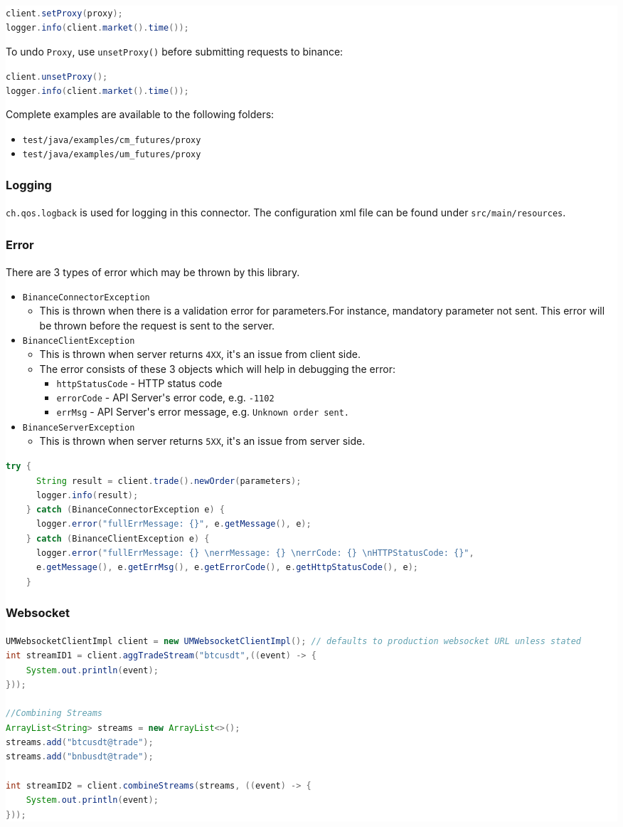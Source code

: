 ```java
client.setProxy(proxy);
logger.info(client.market().time());
```

To undo `Proxy`, use `unsetProxy()` before submitting requests to binance:

```java
client.unsetProxy();
logger.info(client.market().time());
```

Complete examples are available to the following folders:
- `test/java/examples/cm_futures/proxy`
- `test/java/examples/um_futures/proxy`

### Logging

`ch.qos.logback` is used for logging in this connector. The configuration xml file can be found under
`src/main/resources`.

### Error

There are 3 types of error which may be thrown by this library.

- `BinanceConnectorException`
  - This is thrown when there is a validation error for parameters.For instance, mandatory parameter not sent. This error will be thrown before the request is sent to the server.
- `BinanceClientException`
  - This is thrown when server returns `4XX`, it's an issue from client side.
  - The error consists of these 3 objects which will help in debugging the error:
    - `httpStatusCode` - HTTP status code
    - `errorCode` - API Server's error code, e.g. `-1102`
    - `errMsg` - API Server's error message, e.g. `Unknown order sent.`
- `BinanceServerException`
  - This is thrown when server returns `5XX`, it's an issue from server side.
```java
try {
      String result = client.trade().newOrder(parameters);
      logger.info(result);
    } catch (BinanceConnectorException e) {
      logger.error("fullErrMessage: {}", e.getMessage(), e);
    } catch (BinanceClientException e) {
      logger.error("fullErrMessage: {} \nerrMessage: {} \nerrCode: {} \nHTTPStatusCode: {}",
      e.getMessage(), e.getErrMsg(), e.getErrorCode(), e.getHttpStatusCode(), e);
    }
```

### Websocket

```java
UMWebsocketClientImpl client = new UMWebsocketClientImpl(); // defaults to production websocket URL unless stated
int streamID1 = client.aggTradeStream("btcusdt",((event) -> {
    System.out.println(event);
}));

//Combining Streams
ArrayList<String> streams = new ArrayList<>();
streams.add("btcusdt@trade");
streams.add("bnbusdt@trade");

int streamID2 = client.combineStreams(streams, ((event) -> {
    System.out.println(event);
}));

```